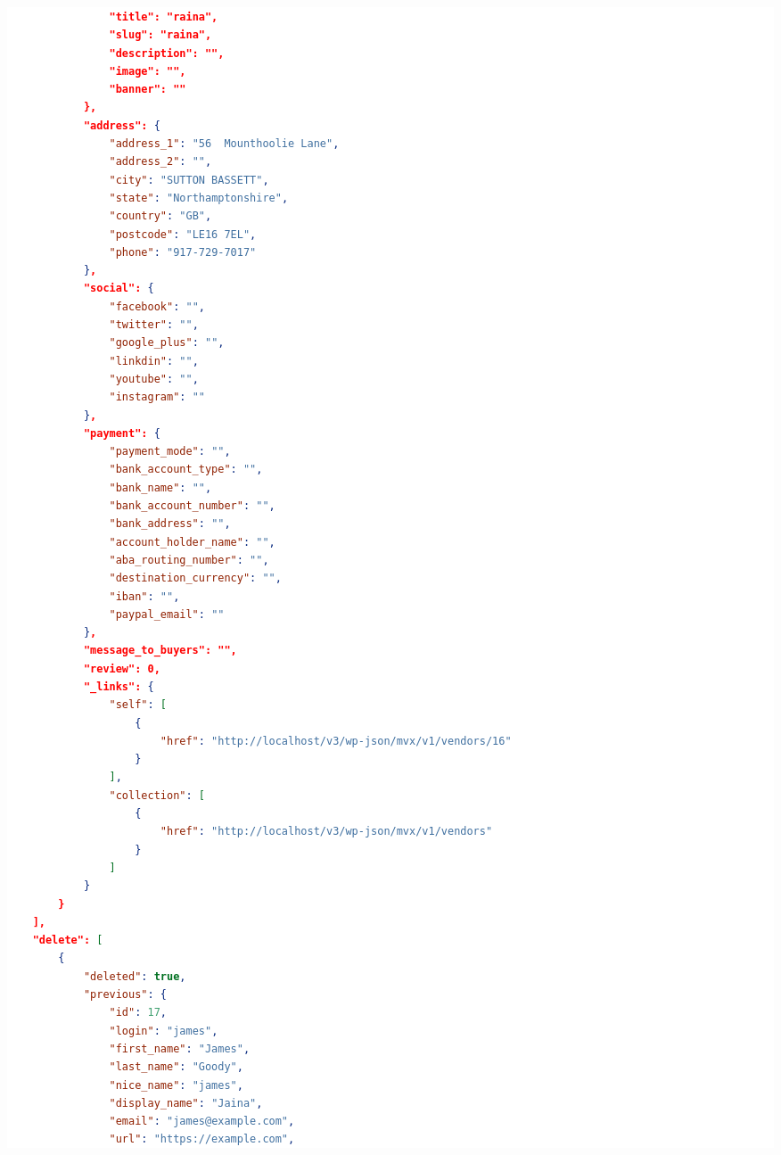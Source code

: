 ```json
                "title": "raina",
                "slug": "raina",
                "description": "",
                "image": "",
                "banner": ""
            },
            "address": {
                "address_1": "56  Mounthoolie Lane",
                "address_2": "",
                "city": "SUTTON BASSETT",
                "state": "Northamptonshire",
                "country": "GB",
                "postcode": "LE16 7EL",
                "phone": "917-729-7017"
            },
            "social": {
                "facebook": "",
                "twitter": "",
                "google_plus": "",
                "linkdin": "",
                "youtube": "",
                "instagram": ""
            },
            "payment": {
                "payment_mode": "",
                "bank_account_type": "",
                "bank_name": "",
                "bank_account_number": "",
                "bank_address": "",
                "account_holder_name": "",
                "aba_routing_number": "",
                "destination_currency": "",
                "iban": "",
                "paypal_email": ""
            },
            "message_to_buyers": "",
            "review": 0,
            "_links": {
                "self": [
                    {
                        "href": "http://localhost/v3/wp-json/mvx/v1/vendors/16"
                    }
                ],
                "collection": [
                    {
                        "href": "http://localhost/v3/wp-json/mvx/v1/vendors"
                    }
                ]
            }
        }
    ],
    "delete": [
        {
            "deleted": true,
            "previous": {
                "id": 17,
                "login": "james",
                "first_name": "James",
                "last_name": "Goody",
                "nice_name": "james",
                "display_name": "Jaina",
                "email": "james@example.com",
                "url": "https://example.com",
```